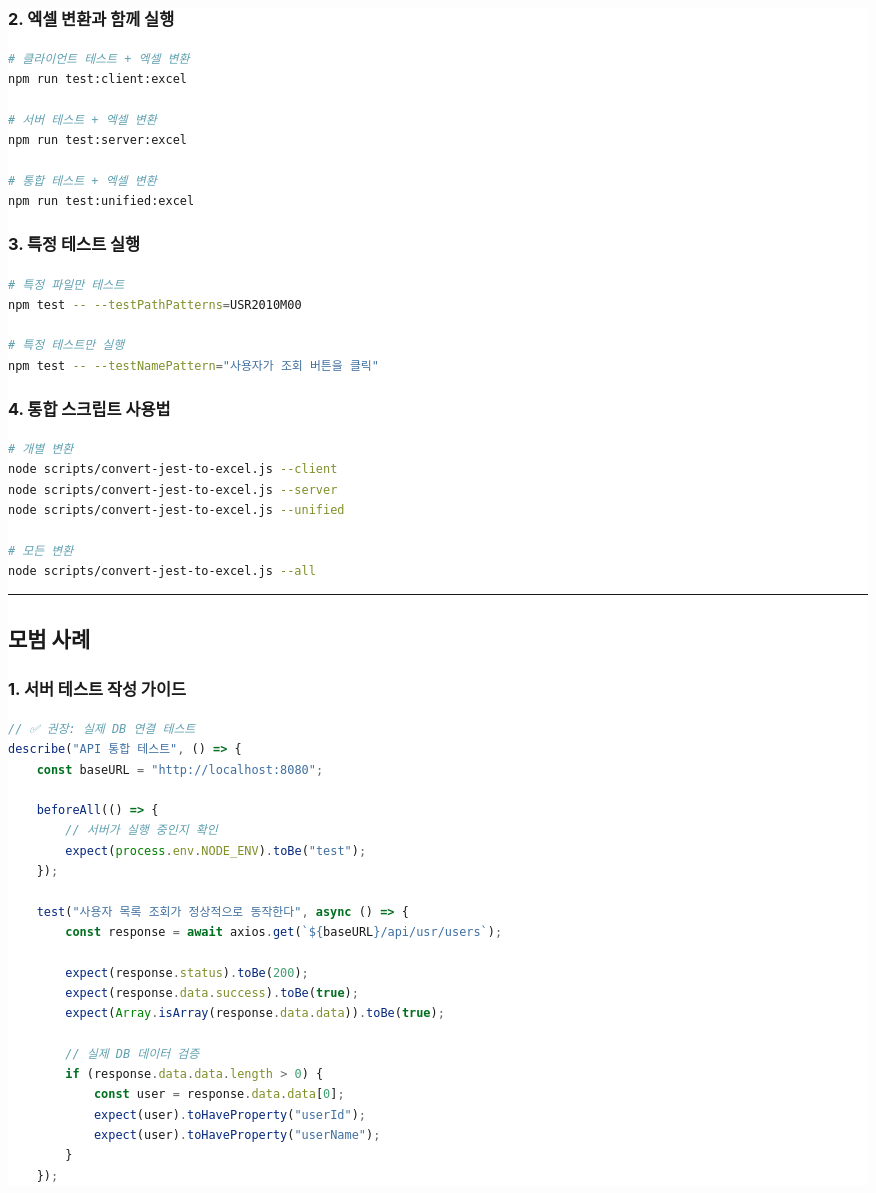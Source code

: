 ### 2. 엑셀 변환과 함께 실행

```bash
# 클라이언트 테스트 + 엑셀 변환
npm run test:client:excel

# 서버 테스트 + 엑셀 변환
npm run test:server:excel

# 통합 테스트 + 엑셀 변환
npm run test:unified:excel
```

### 3. 특정 테스트 실행

```bash
# 특정 파일만 테스트
npm test -- --testPathPatterns=USR2010M00

# 특정 테스트만 실행
npm test -- --testNamePattern="사용자가 조회 버튼을 클릭"
```

### 4. 통합 스크립트 사용법

```bash
# 개별 변환
node scripts/convert-jest-to-excel.js --client
node scripts/convert-jest-to-excel.js --server
node scripts/convert-jest-to-excel.js --unified

# 모든 변환
node scripts/convert-jest-to-excel.js --all
```

---

## 모범 사례

### 1. 서버 테스트 작성 가이드

```typescript
// ✅ 권장: 실제 DB 연결 테스트
describe("API 통합 테스트", () => {
	const baseURL = "http://localhost:8080";

	beforeAll(() => {
		// 서버가 실행 중인지 확인
		expect(process.env.NODE_ENV).toBe("test");
	});

	test("사용자 목록 조회가 정상적으로 동작한다", async () => {
		const response = await axios.get(`${baseURL}/api/usr/users`);

		expect(response.status).toBe(200);
		expect(response.data.success).toBe(true);
		expect(Array.isArray(response.data.data)).toBe(true);

		// 실제 DB 데이터 검증
		if (response.data.data.length > 0) {
			const user = response.data.data[0];
			expect(user).toHaveProperty("userId");
			expect(user).toHaveProperty("userName");
		}
	});
```